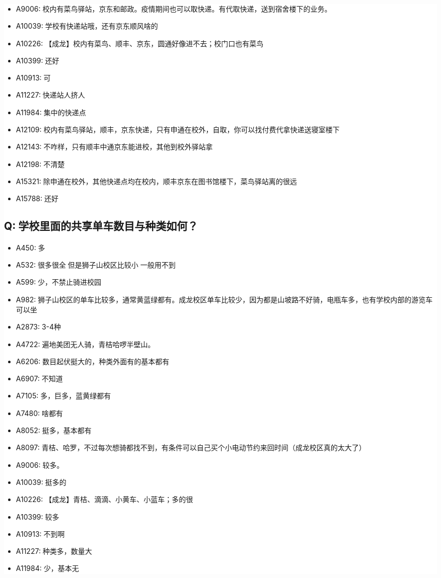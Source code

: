 - A9006: 校内有菜鸟驿站，京东和邮政。疫情期间也可以取快递。有代取快递，送到宿舍楼下的业务。

- A10039: 学校有快递站哦，还有京东顺风啥的

- A10226: 【成龙】校内有菜鸟、顺丰、京东，圆通好像进不去；校门口也有菜鸟

- A10399: 还好

- A10913: 可

- A11227: 快递站人挤人

- A11984: 集中的快递点

- A12109: 校内有菜鸟驿站，顺丰，京东快递，只有申通在校外，自取，你可以找付费代拿快递送寝室楼下

- A12143: 不咋样，只有顺丰中通京东能进校，其他到校外驿站拿

- A12198: 不清楚

- A15321: 除申通在校外，其他快递点均在校内，顺丰京东在图书馆楼下，菜鸟驿站离的很远

- A15788: 还好

## Q: 学校里面的共享单车数目与种类如何？

- A450: 多

- A532: 很多很全 但是狮子山校区比较小 一般用不到

- A599: 少，不禁止骑进校园

- A982: 狮子山校区的单车比较多，通常黄蓝绿都有。成龙校区单车比较少，因为都是山坡路不好骑，电瓶车多，也有学校内部的游览车可以坐

- A2873: 3-4种

- A4722: 遍地美团无人骑，青桔哈啰半壁山。

- A6206: 数目起伏挺大的，种类外面有的基本都有

- A6907: 不知道

- A7105: 多，巨多，蓝黄绿都有

- A7480: 啥都有

- A8052: 挺多，基本都有

- A8097: 青桔、哈罗，不过每次想骑都找不到，有条件可以自己买个小电动节约来回时间（成龙校区真的太大了）

- A9006: 较多。

- A10039: 挺多的

- A10226: 【成龙】青桔、滴滴、小黄车、小蓝车；多的很

- A10399: 较多

- A10913: 不到啊

- A11227: 种类多，数量大

- A11984: 少，基本无
